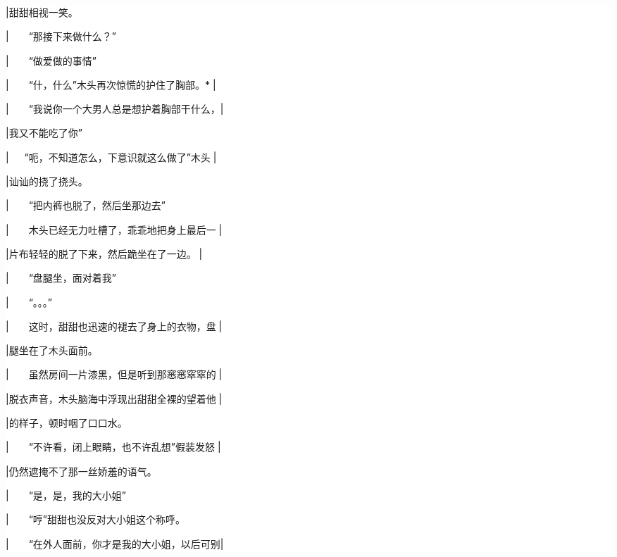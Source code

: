 |甜甜相视一笑。

|　　“那接下来做什么？”

|　　“做爱做的事情”

|　　“什，什么”木头再次惊慌的护住了胸部。*  |

|　　“我说你一个大男人总是想护着胸部干什么，|

|我又不能吃了你”

|　  “呃，不知道怎么，下意识就这么做了”木头 |

|讪讪的挠了挠头。

|　　“把内裤也脱了，然后坐那边去”

|　　木头已经无力吐槽了，乖乖地把身上最后一 |

|片布轻轻的脱了下来，然后跪坐在了一边。     |

|　　“盘腿坐，面对着我”

|　　“。。。”

|　　这时，甜甜也迅速的褪去了身上的衣物，盘 |

|腿坐在了木头面前。

|　　虽然房间一片漆黑，但是听到那窸窸窣窣的 |

|脱衣声音，木头脑海中浮现出甜甜全裸的望着他 |

|的样子，顿时咽了口口水。

|　　“不许看，闭上眼睛，也不许乱想”假装发怒 |

|仍然遮掩不了那一丝娇羞的语气。

|　　“是，是，我的大小姐”

|　　“哼”甜甜也没反对大小姐这个称呼。

|　　“在外人面前，你才是我的大小姐，以后可别|
